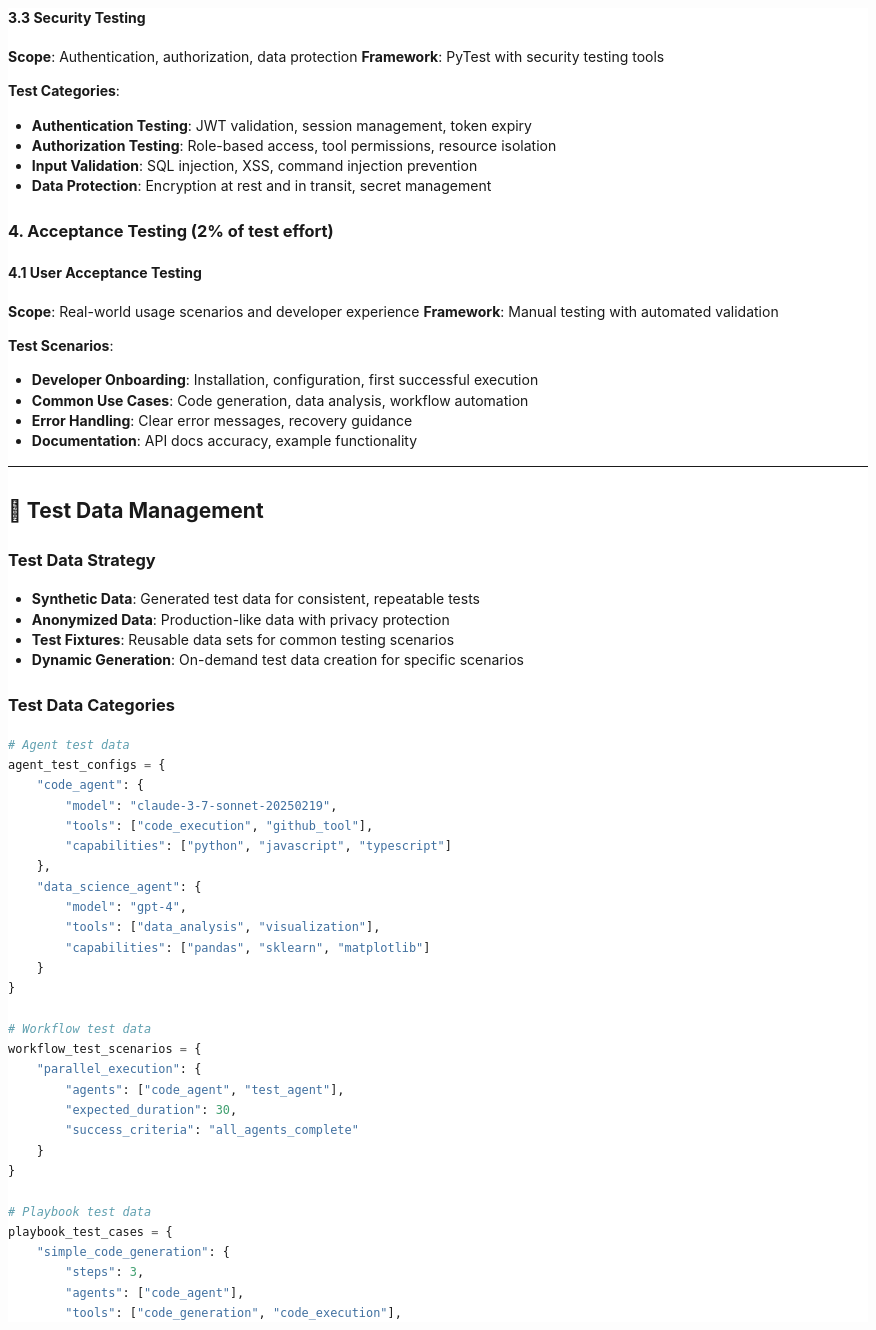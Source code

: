 #### 3.3 Security Testing
**Scope**: Authentication, authorization, data protection
**Framework**: PyTest with security testing tools

**Test Categories**:
- **Authentication Testing**: JWT validation, session management, token expiry
- **Authorization Testing**: Role-based access, tool permissions, resource isolation
- **Input Validation**: SQL injection, XSS, command injection prevention
- **Data Protection**: Encryption at rest and in transit, secret management

### 4. Acceptance Testing (2% of test effort)

#### 4.1 User Acceptance Testing
**Scope**: Real-world usage scenarios and developer experience
**Framework**: Manual testing with automated validation

**Test Scenarios**:
- **Developer Onboarding**: Installation, configuration, first successful execution
- **Common Use Cases**: Code generation, data analysis, workflow automation
- **Error Handling**: Clear error messages, recovery guidance
- **Documentation**: API docs accuracy, example functionality

---

## 🧪 Test Data Management

### Test Data Strategy
- **Synthetic Data**: Generated test data for consistent, repeatable tests
- **Anonymized Data**: Production-like data with privacy protection
- **Test Fixtures**: Reusable data sets for common testing scenarios
- **Dynamic Generation**: On-demand test data creation for specific scenarios

### Test Data Categories
```python
# Agent test data
agent_test_configs = {
    "code_agent": {
        "model": "claude-3-7-sonnet-20250219",
        "tools": ["code_execution", "github_tool"],
        "capabilities": ["python", "javascript", "typescript"]
    },
    "data_science_agent": {
        "model": "gpt-4",
        "tools": ["data_analysis", "visualization"],
        "capabilities": ["pandas", "sklearn", "matplotlib"]
    }
}

# Workflow test data
workflow_test_scenarios = {
    "parallel_execution": {
        "agents": ["code_agent", "test_agent"],
        "expected_duration": 30,
        "success_criteria": "all_agents_complete"
    }
}

# Playbook test data
playbook_test_cases = {
    "simple_code_generation": {
        "steps": 3,
        "agents": ["code_agent"],
        "tools": ["code_generation", "code_execution"],
```
